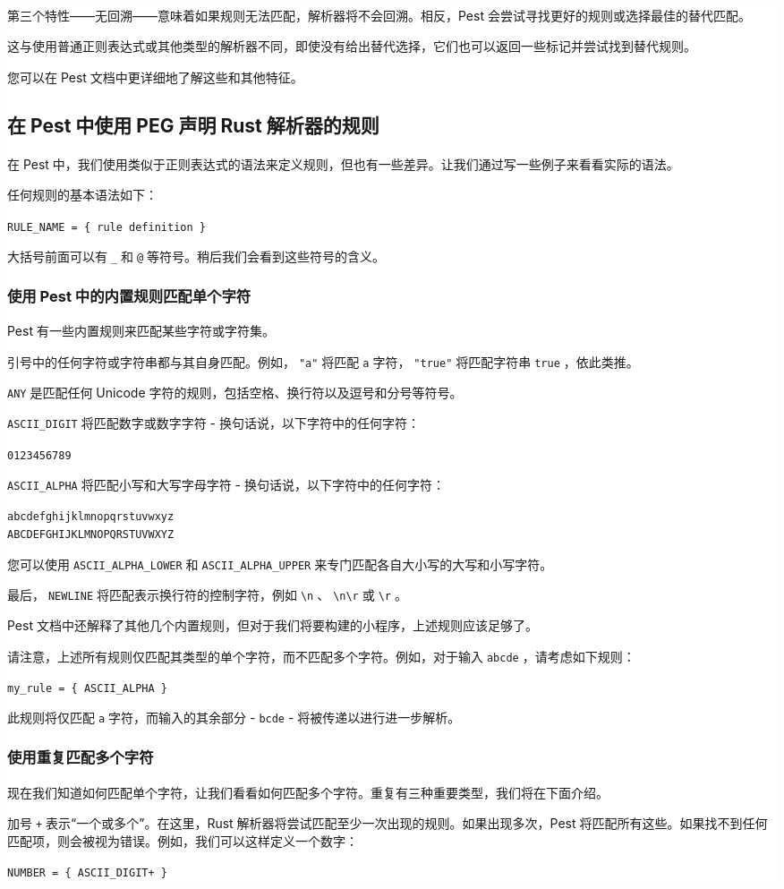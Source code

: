 第三个特性——无回溯——意味着如果规则无法匹配，解析器将不会回溯。相反，Pest 会尝试寻找更好的规则或选择最佳的替代匹配。

这与使用普通正则表达式或其他类型的解析器不同，即使没有给出替代选择，它们也可以返回一些标记并尝试找到替代规则。

您可以在 Pest 文档中更详细地了解这些和其他特征。

## 在 Pest 中使用 PEG 声明 Rust 解析器的规则

在 Pest 中，我们使用类似于正则表达式的语法来定义规则，但也有一些差异。让我们通过写一些例子来看看实际的语法。

任何规则的基本语法如下：

```
RULE_NAME = { rule definition }
```

大括号前面可以有 `_` 和 `@` 等符号。稍后我们会看到这些符号的含义。

### 使用 Pest 中的内置规则匹配单个字符

Pest 有一些内置规则来匹配某些字符或字符集。

引号中的任何字符或字符串都与其自身匹配。例如， `"a"` 将匹配 `a` 字符， `"true"` 将匹配字符串 `true` ，依此类推。

`ANY` 是匹配任何 Unicode 字符的规则，包括空格、换行符以及逗号和分号等符号。

`ASCII_DIGIT` 将匹配数字或数字字符 - 换句话说，以下字符中的任何字符：

```
0123456789
```

`ASCII_ALPHA` 将匹配小写和大写字母字符 - 换句话说，以下字符中的任何字符：

```
abcdefghijklmnopqrstuvwxyz
ABCDEFGHIJKLMNOPQRSTUVWXYZ
```

您可以使用 `ASCII_ALPHA_LOWER` 和 `ASCII_ALPHA_UPPER` 来专门匹配各自大小写的大写和小写字符。

最后， `NEWLINE` 将匹配表示换行符的控制字符，例如 `\n` 、 `\n\r` 或 `\r` 。

Pest 文档中还解释了其他几个内置规则，但对于我们将要构建的小程序，上述规则应该足够了。

请注意，上述所有规则仅匹配其类型的单个字符，而不匹配多个字符。例如，对于输入 `abcde` ，请考虑如下规则：

```
my_rule = { ASCII_ALPHA }
```

此规则将仅匹配 `a` 字符，而输入的其余部分 - `bcde` - 将被传递以进行进一步解析。

### 使用重复匹配多个字符

现在我们知道如何匹配单个字符，让我们看看如何匹配多个字符。重复有三种重要类型，我们将在下面介绍。

加号 `+` 表示“一个或多个”。在这里，Rust 解析器将尝试匹配至少一次出现的规则。如果出现多次，Pest 将匹配所有这些。如果找不到任何匹配项，则会被视为错误。例如，我们可以这样定义一个数字：

```
NUMBER = { ASCII_DIGIT+ }
```
